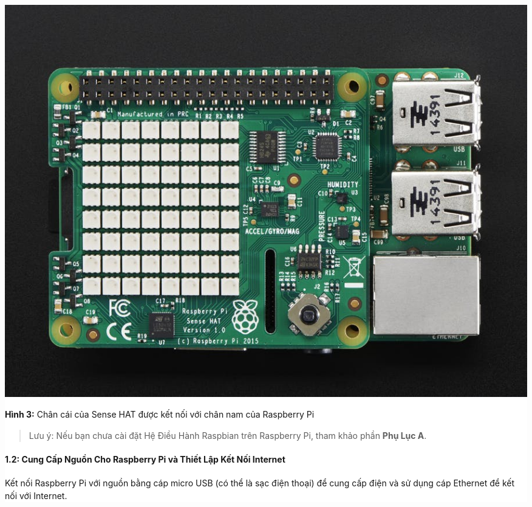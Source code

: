 ![iot-device-pins-connected](assets/tutorial2/iot-device-pins-connected.jpg)

**Hình 3:** Chân cái của Sense HAT được kết nối với chân nam của Raspberry Pi

> Lưu ý: Nếu bạn chưa cài đặt Hệ Điều Hành Raspbian trên Raspberry Pi, tham khảo phần **Phụ Lục A**.

#### 1.2: Cung Cấp Nguồn Cho Raspberry Pi và Thiết Lập Kết Nối Internet

Kết nối Raspberry Pi với nguồn bằng cáp micro USB (có thể là sạc điện thoại) để cung cấp điện và sử dụng cáp Ethernet để kết nối với Internet.

